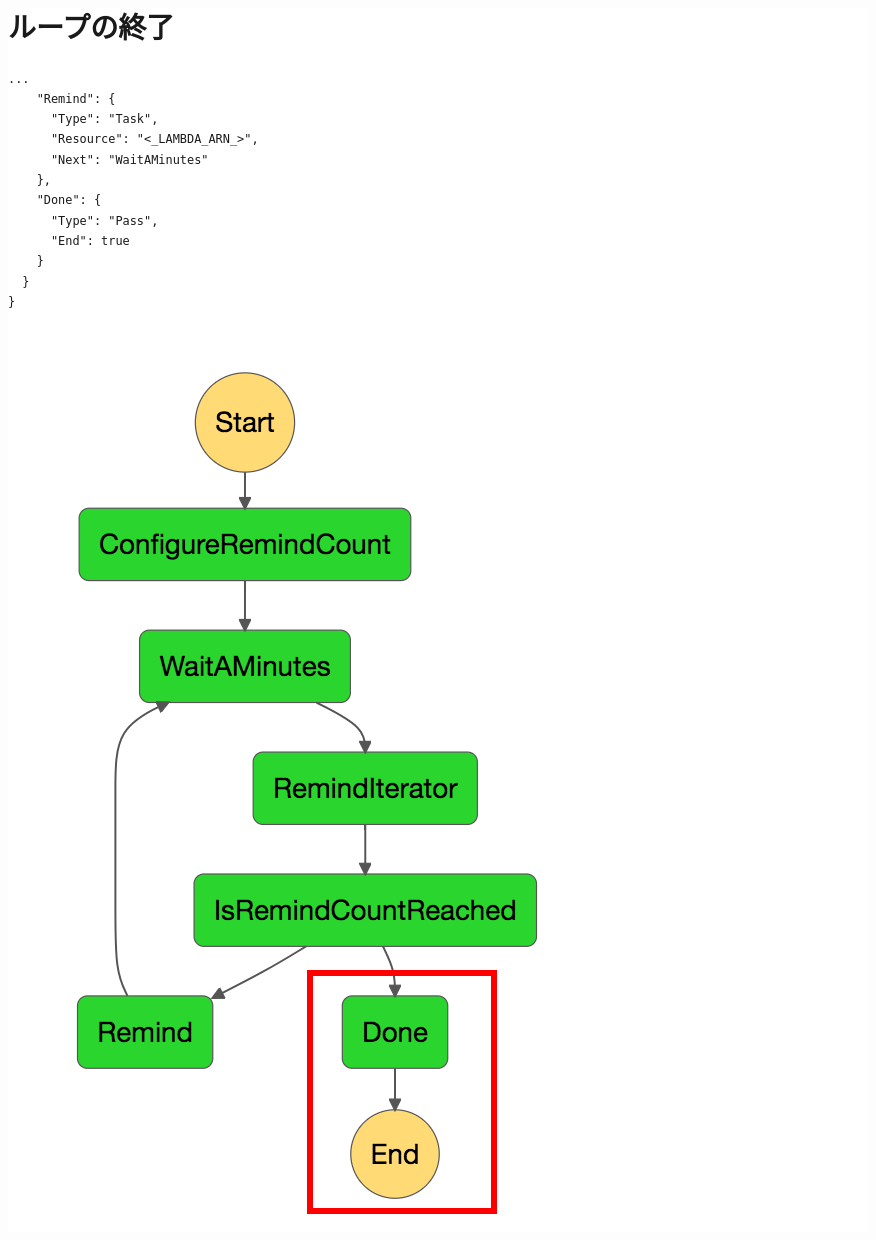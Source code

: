 # ループの終了

```javascript, [.highlight: 7-10]
...
    "Remind": {
      "Type": "Task",
      "Resource": "<_LAMBDA_ARN_>",
      "Next": "WaitAMinutes"
    },
    "Done": {
      "Type": "Pass",
      "End": true
    }
  }
}
```

![130%, right](images/remind-11.png)

[^1]: https://dev.classmethod.jp/server-side/serverless/practical-ci-cd-with-aws-sam-circleci-and-localstack/
[^2]: https://dev.classmethod.jp/devops/managing-logentries-token-with-terraform-and-ssm-parameter-store/
[^3]: https://docs.aws.amazon.com/ja_jp/iot/latest/developerguide/what-is-aws-iot.html
[^4]: https://github.com/spulec/moto
[^5]: https://github.com/pytest-dev/pytest
[^6]: https://github.com/aws/aws-iot-device-sdk-python
[^7]: http://www.eclipse.org/paho/
[^8]: http://boto3.readthedocs.io/en/latest/reference/services/iot.html
[^9]: http://boto3.readthedocs.io/en/latest/reference/services/iot-data.html
[^10]: https://www.slideshare.net/theburningmonk/serverless-in-production-an-experience-report-jeffconf-88207165/78